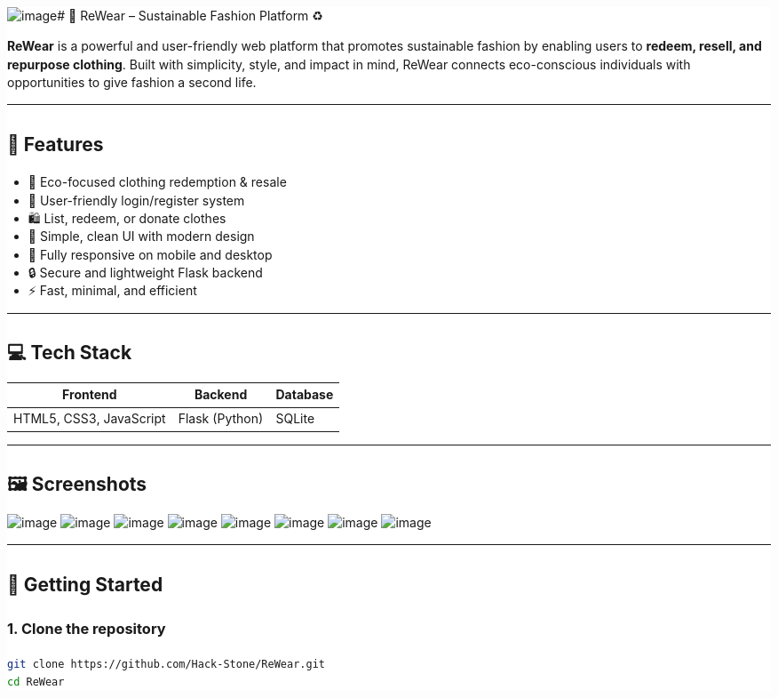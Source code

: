 <img width="1897" height="900" alt="image" src="https://github.com/user-attachments/assets/2c6f01d8-1929-40a4-846d-0b2a7253d6c7" /># 👕 ReWear – Sustainable Fashion Platform ♻️

**ReWear** is a powerful and user-friendly web platform that promotes sustainable fashion by enabling users to **redeem, resell, and repurpose clothing**. Built with simplicity, style, and impact in mind, ReWear connects eco-conscious individuals with opportunities to give fashion a second life.

---

## 🚀 Features

- 🌱 Eco-focused clothing redemption & resale
- 👤 User-friendly login/register system
- 🛍️ List, redeem, or donate clothes
- 🎯 Simple, clean UI with modern design
- 📱 Fully responsive on mobile and desktop
- 🔒 Secure and lightweight Flask backend
- ⚡ Fast, minimal, and efficient

---

## 💻 Tech Stack

| Frontend | Backend | Database |
|----------|---------|----------|
| HTML5, CSS3, JavaScript | Flask (Python) | SQLite |

---

## 🖼️ Screenshots

<img width="1897" height="900" alt="image" src="https://github.com/user-attachments/assets/62ac4348-4a09-41a7-b667-a13989ea128b" />
<img width="1892" height="902" alt="image" src="https://github.com/user-attachments/assets/4a2d2db7-aacc-4506-952d-f579d71a7cd4" />
<img width="1893" height="912" alt="image" src="https://github.com/user-attachments/assets/593d7de7-5706-4f4d-98f4-c367755f29c7" />
<img width="1903" height="898" alt="image" src="https://github.com/user-attachments/assets/0338e9e2-bef3-42e8-b216-37c4513d27d5" />

<img width="1916" height="905" alt="image" src="https://github.com/user-attachments/assets/41cada6c-acf9-4748-9827-8247d9f4c973" />

<img width="1897" height="916" alt="image" src="https://github.com/user-attachments/assets/5eea0b71-6577-4ba9-b7ca-7a0eddd60ccd" />
<img width="1892" height="902" alt="image" src="https://github.com/user-attachments/assets/e9eae397-b0e8-4513-9956-7cbdf019a2d5" />

<img width="1896" height="907" alt="image" src="https://github.com/user-attachments/assets/8b6687aa-367b-4435-9167-fe28f8bc7744" />









---

## 🔧 Getting Started

### 1. Clone the repository

```bash
git clone https://github.com/Hack-Stone/ReWear.git
cd ReWear

